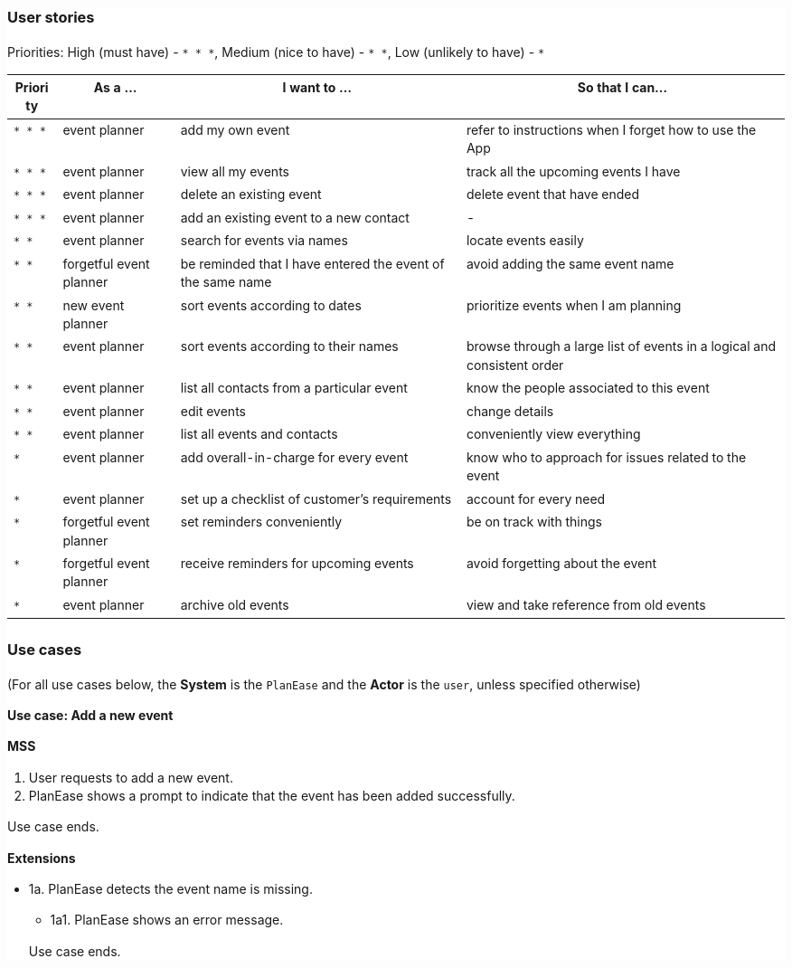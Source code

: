 ### User stories

Priorities: High (must have) - `* * *`, Medium (nice to have) - `* *`, Low (unlikely to have) - `*`

| Priority | As a …​              | I want to …​                                            | So that I can…​                                                    |
| -------- |-------------------------|------------------------------------------------------------|--------------------------------------------------------------------------|
| `* * *`  | event planner           | add my own event                                           | refer to instructions when I forget how to use the App                   |
| `* * *`  | event planner           | view all my events                                         | track all the upcoming events I have                                     |
| `* * *`  | event planner           | delete an existing event                                   | delete event that have ended                                             |
| `* * *`  | event planner           | add an existing event to a new contact                     | -                                                                        |
| `* *`    | event planner           | search for events via names                                | locate events easily                                                     |
| `* *`    | forgetful event planner | be reminded that I have entered the event of the same name | avoid adding the same event name                                         |
| `* *`    | new event planner       | sort events according to dates                             | prioritize events when I am planning                                     |
| `* *`    | event planner           | sort events according to their names                       | browse through a large list of events in a logical and consistent order  |
| `* *`    | event planner           | list all contacts from a particular event                  | know the people associated to this event                                 |
| `* *`    | event planner           | edit events                                                | change details                                                           |
| `* *`    | event planner           | list all events and contacts                               | conveniently view everything                                             |
| `*`      | event planner           | add overall-in-charge for every event                      | know who to approach for issues related to the event                     |
| `*`      | event planner           | set up a checklist of customer’s requirements              | account for every need                                                   |
| `*`      | forgetful event planner | set reminders conveniently                                 | be on track with things                                                  |
| `*`      | forgetful event planner | receive reminders for upcoming events                      | avoid forgetting about the event                                         |
| `*`      | event planner           | archive old events                                         | view and take reference from old events                                  |

### Use cases

(For all use cases below, the **System** is the `PlanEase` and the **Actor** is the `user`, unless specified otherwise)

**Use case: Add a new event**

**MSS**

1.  User requests to add a new event.
2.  PlanEase shows a prompt to indicate that the event has been added successfully.

Use case ends.

**Extensions**

- 1a. PlanEase detects the event name is missing.

  - 1a1. PlanEase shows an error message.

  Use case ends.
